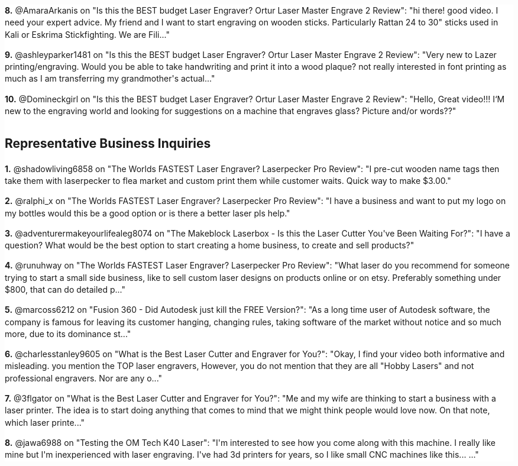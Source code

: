 **8.** @AmaraArkanis on "Is this the BEST budget Laser Engraver? Ortur Laser Master Engrave 2 Review":
"hi there!  good video.  I need your expert advice.  My friend and I want to start engraving on wooden sticks.  Particularly Rattan 24 to 30"  sticks used in Kali or Eskrima Stickfighting.  We are Fili..."

**9.** @ashleyparker1481 on "Is this the BEST budget Laser Engraver? Ortur Laser Master Engrave 2 Review":
"Very new to Lazer printing/engraving. Would you be able to take handwriting and print it into a wood plaque? not really interested in font printing as much as I am transferring my grandmother's actual..."

**10.** @Domineckgirl on "Is this the BEST budget Laser Engraver? Ortur Laser Master Engrave 2 Review":
"Hello, Great video!!!  I‘M new to the engraving world and looking for suggestions on a machine that engraves glass? Picture and/or words??"


## Representative Business Inquiries

**1.** @shadowliving6858 on "The Worlds FASTEST Laser Engraver? Laserpecker Pro Review":
"I pre-cut wooden name tags then take them with laserpecker to flea market and custom print them while customer waits. Quick way to make $3.00."

**2.** @ralphi_x on "The Worlds FASTEST Laser Engraver? Laserpecker Pro Review":
"I have a business and want to put my logo on my bottles would this be a good option or is there a better laser pls help."

**3.** @adventurermakeyourlifealeg8074 on "The Makeblock Laserbox - Is this the Laser Cutter You've Been Waiting For?":
"I have a question?  What would be the best option to start creating a home business, to create and sell products?"

**4.** @runuhway on "The Worlds FASTEST Laser Engraver? Laserpecker Pro Review":
"What laser do you recommend for someone trying to start a small side business, like to sell custom laser designs on products online or on etsy.  Preferably something under $800, that can do detailed p..."

**5.** @marcoss6212 on "Fusion 360 - Did Autodesk just kill the FREE Version?":
"As a long time user of Autodesk software, the company is famous for leaving its customer hanging, changing rules, taking software of the market without notice and so much more, due to its dominance st..."

**6.** @charlesstanley9605 on "What is the Best Laser Cutter and Engraver for You?":
"Okay, I find your video both informative and misleading. you mention the TOP laser engravers, However, you do not mention that they are all "Hobby Lasers" and not professional engravers. Nor are any o..."

**7.** @3flgator on "What is the Best Laser Cutter and Engraver for You?":
"Me and my wife are thinking to start a business with a laser printer. The idea is to start doing anything that comes to mind that we might think people would love now. On that note, which laser printe..."

**8.** @jawa6988 on "Testing the OM Tech K40 Laser":
"I'm interested to see how you come along with this machine.  I really like mine but I'm inexperienced with laser engraving.  I've had 3d printers for years, so I like small CNC machines like this...  ..."

